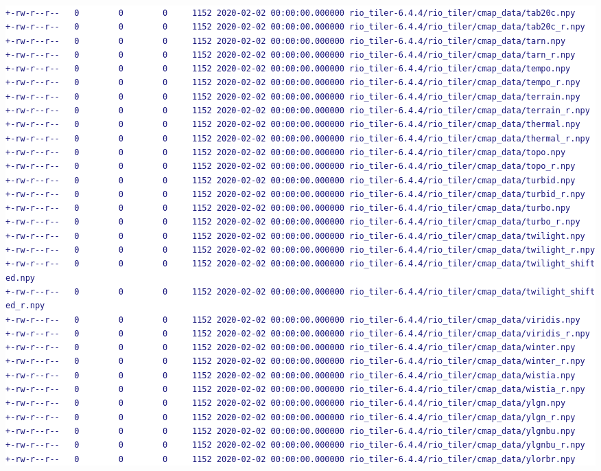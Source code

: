 ```diff
+-rw-r--r--   0        0        0     1152 2020-02-02 00:00:00.000000 rio_tiler-6.4.4/rio_tiler/cmap_data/tab20c.npy
+-rw-r--r--   0        0        0     1152 2020-02-02 00:00:00.000000 rio_tiler-6.4.4/rio_tiler/cmap_data/tab20c_r.npy
+-rw-r--r--   0        0        0     1152 2020-02-02 00:00:00.000000 rio_tiler-6.4.4/rio_tiler/cmap_data/tarn.npy
+-rw-r--r--   0        0        0     1152 2020-02-02 00:00:00.000000 rio_tiler-6.4.4/rio_tiler/cmap_data/tarn_r.npy
+-rw-r--r--   0        0        0     1152 2020-02-02 00:00:00.000000 rio_tiler-6.4.4/rio_tiler/cmap_data/tempo.npy
+-rw-r--r--   0        0        0     1152 2020-02-02 00:00:00.000000 rio_tiler-6.4.4/rio_tiler/cmap_data/tempo_r.npy
+-rw-r--r--   0        0        0     1152 2020-02-02 00:00:00.000000 rio_tiler-6.4.4/rio_tiler/cmap_data/terrain.npy
+-rw-r--r--   0        0        0     1152 2020-02-02 00:00:00.000000 rio_tiler-6.4.4/rio_tiler/cmap_data/terrain_r.npy
+-rw-r--r--   0        0        0     1152 2020-02-02 00:00:00.000000 rio_tiler-6.4.4/rio_tiler/cmap_data/thermal.npy
+-rw-r--r--   0        0        0     1152 2020-02-02 00:00:00.000000 rio_tiler-6.4.4/rio_tiler/cmap_data/thermal_r.npy
+-rw-r--r--   0        0        0     1152 2020-02-02 00:00:00.000000 rio_tiler-6.4.4/rio_tiler/cmap_data/topo.npy
+-rw-r--r--   0        0        0     1152 2020-02-02 00:00:00.000000 rio_tiler-6.4.4/rio_tiler/cmap_data/topo_r.npy
+-rw-r--r--   0        0        0     1152 2020-02-02 00:00:00.000000 rio_tiler-6.4.4/rio_tiler/cmap_data/turbid.npy
+-rw-r--r--   0        0        0     1152 2020-02-02 00:00:00.000000 rio_tiler-6.4.4/rio_tiler/cmap_data/turbid_r.npy
+-rw-r--r--   0        0        0     1152 2020-02-02 00:00:00.000000 rio_tiler-6.4.4/rio_tiler/cmap_data/turbo.npy
+-rw-r--r--   0        0        0     1152 2020-02-02 00:00:00.000000 rio_tiler-6.4.4/rio_tiler/cmap_data/turbo_r.npy
+-rw-r--r--   0        0        0     1152 2020-02-02 00:00:00.000000 rio_tiler-6.4.4/rio_tiler/cmap_data/twilight.npy
+-rw-r--r--   0        0        0     1152 2020-02-02 00:00:00.000000 rio_tiler-6.4.4/rio_tiler/cmap_data/twilight_r.npy
+-rw-r--r--   0        0        0     1152 2020-02-02 00:00:00.000000 rio_tiler-6.4.4/rio_tiler/cmap_data/twilight_shifted.npy
+-rw-r--r--   0        0        0     1152 2020-02-02 00:00:00.000000 rio_tiler-6.4.4/rio_tiler/cmap_data/twilight_shifted_r.npy
+-rw-r--r--   0        0        0     1152 2020-02-02 00:00:00.000000 rio_tiler-6.4.4/rio_tiler/cmap_data/viridis.npy
+-rw-r--r--   0        0        0     1152 2020-02-02 00:00:00.000000 rio_tiler-6.4.4/rio_tiler/cmap_data/viridis_r.npy
+-rw-r--r--   0        0        0     1152 2020-02-02 00:00:00.000000 rio_tiler-6.4.4/rio_tiler/cmap_data/winter.npy
+-rw-r--r--   0        0        0     1152 2020-02-02 00:00:00.000000 rio_tiler-6.4.4/rio_tiler/cmap_data/winter_r.npy
+-rw-r--r--   0        0        0     1152 2020-02-02 00:00:00.000000 rio_tiler-6.4.4/rio_tiler/cmap_data/wistia.npy
+-rw-r--r--   0        0        0     1152 2020-02-02 00:00:00.000000 rio_tiler-6.4.4/rio_tiler/cmap_data/wistia_r.npy
+-rw-r--r--   0        0        0     1152 2020-02-02 00:00:00.000000 rio_tiler-6.4.4/rio_tiler/cmap_data/ylgn.npy
+-rw-r--r--   0        0        0     1152 2020-02-02 00:00:00.000000 rio_tiler-6.4.4/rio_tiler/cmap_data/ylgn_r.npy
+-rw-r--r--   0        0        0     1152 2020-02-02 00:00:00.000000 rio_tiler-6.4.4/rio_tiler/cmap_data/ylgnbu.npy
+-rw-r--r--   0        0        0     1152 2020-02-02 00:00:00.000000 rio_tiler-6.4.4/rio_tiler/cmap_data/ylgnbu_r.npy
+-rw-r--r--   0        0        0     1152 2020-02-02 00:00:00.000000 rio_tiler-6.4.4/rio_tiler/cmap_data/ylorbr.npy
```
